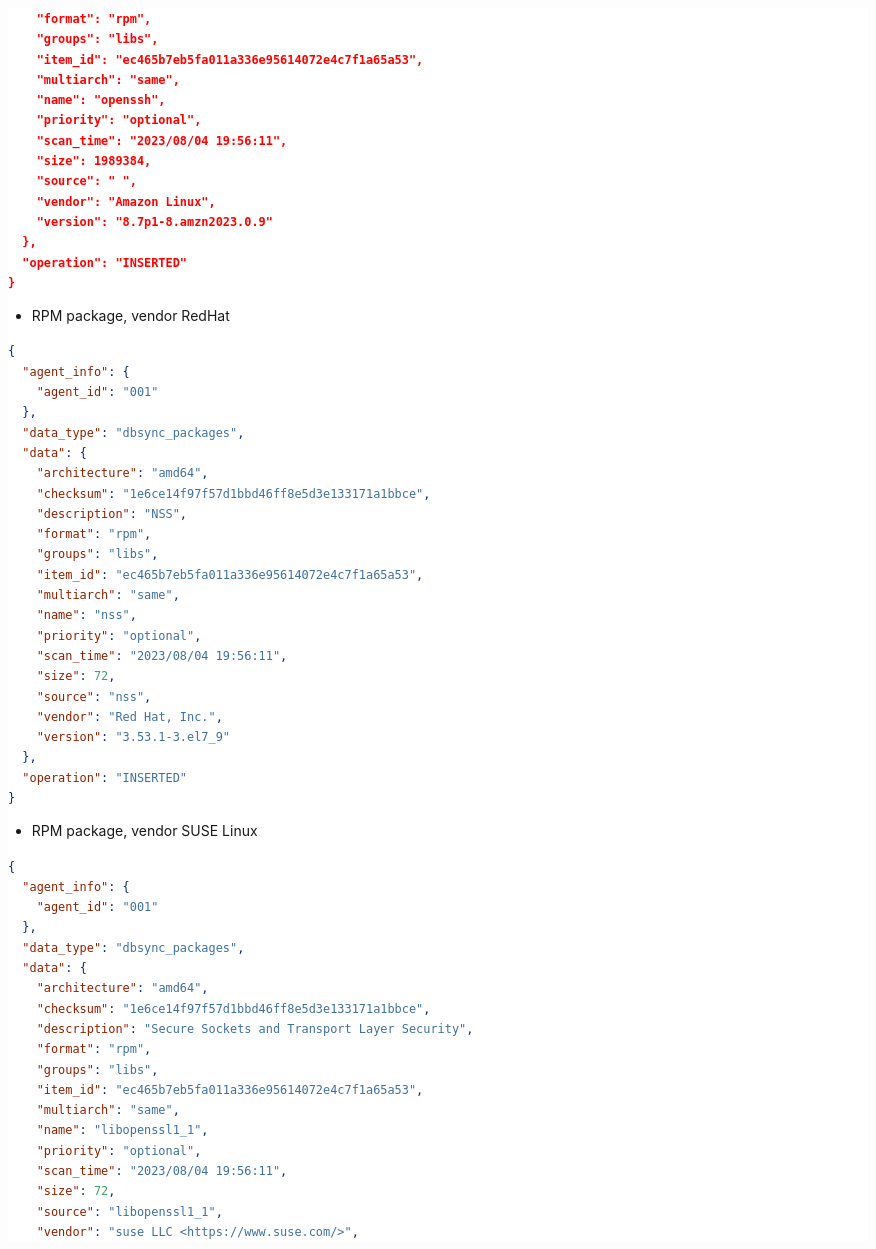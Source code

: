 ```json
    "format": "rpm",
    "groups": "libs",
    "item_id": "ec465b7eb5fa011a336e95614072e4c7f1a65a53",
    "multiarch": "same",
    "name": "openssh",
    "priority": "optional",
    "scan_time": "2023/08/04 19:56:11",
    "size": 1989384,
    "source": " ",
    "vendor": "Amazon Linux",
    "version": "8.7p1-8.amzn2023.0.9"
  },
  "operation": "INSERTED"
}
```

- RPM package, vendor RedHat 
```json
{
  "agent_info": {
    "agent_id": "001"
  },
  "data_type": "dbsync_packages",
  "data": {
    "architecture": "amd64",
    "checksum": "1e6ce14f97f57d1bbd46ff8e5d3e133171a1bbce",
    "description": "NSS",
    "format": "rpm",
    "groups": "libs",
    "item_id": "ec465b7eb5fa011a336e95614072e4c7f1a65a53",
    "multiarch": "same",
    "name": "nss",
    "priority": "optional",
    "scan_time": "2023/08/04 19:56:11",
    "size": 72,
    "source": "nss",
    "vendor": "Red Hat, Inc.",
    "version": "3.53.1-3.el7_9"
  },
  "operation": "INSERTED"
}
```

- RPM package, vendor SUSE Linux
```json
{
  "agent_info": {
    "agent_id": "001"
  },
  "data_type": "dbsync_packages",
  "data": {
    "architecture": "amd64",
    "checksum": "1e6ce14f97f57d1bbd46ff8e5d3e133171a1bbce",
    "description": "Secure Sockets and Transport Layer Security",
    "format": "rpm",
    "groups": "libs",
    "item_id": "ec465b7eb5fa011a336e95614072e4c7f1a65a53",
    "multiarch": "same",
    "name": "libopenssl1_1",
    "priority": "optional",
    "scan_time": "2023/08/04 19:56:11",
    "size": 72,
    "source": "libopenssl1_1",
    "vendor": "suse LLC <https://www.suse.com/>",
```